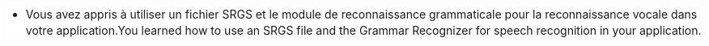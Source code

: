 * <span data-ttu-id="5ba68-365">Vous avez appris à utiliser un fichier SRGS et le module de reconnaissance grammaticale pour la reconnaissance vocale dans votre application.</span><span class="sxs-lookup"><span data-stu-id="5ba68-365">You learned how to use an SRGS file and the Grammar Recognizer for speech recognition in your application.</span></span>
